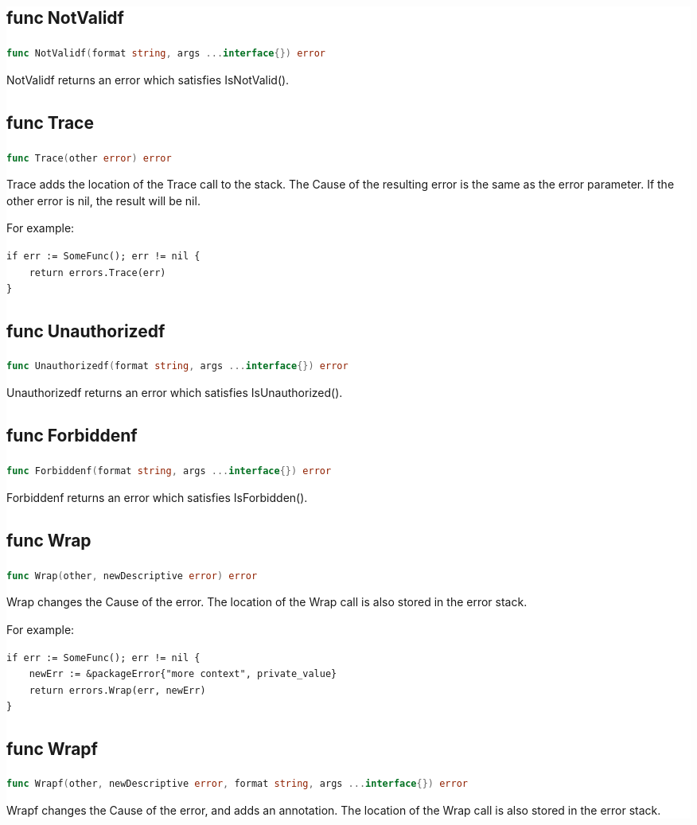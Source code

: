 
## func NotValidf
``` go
func NotValidf(format string, args ...interface{}) error
```
NotValidf returns an error which satisfies IsNotValid().


## func Trace
``` go
func Trace(other error) error
```
Trace adds the location of the Trace call to the stack.  The Cause of the
resulting error is the same as the error parameter.  If the other error is
nil, the result will be nil.

For example:


	if err := SomeFunc(); err != nil {
	    return errors.Trace(err)
	}


## func Unauthorizedf
``` go
func Unauthorizedf(format string, args ...interface{}) error
```
Unauthorizedf returns an error which satisfies IsUnauthorized().


## func Forbiddenf
``` go
func Forbiddenf(format string, args ...interface{}) error
```
Forbiddenf returns an error which satisfies IsForbidden().


## func Wrap
``` go
func Wrap(other, newDescriptive error) error
```
Wrap changes the Cause of the error. The location of the Wrap call is also
stored in the error stack.

For example:


	if err := SomeFunc(); err != nil {
	    newErr := &packageError{"more context", private_value}
	    return errors.Wrap(err, newErr)
	}


## func Wrapf
``` go
func Wrapf(other, newDescriptive error, format string, args ...interface{}) error
```
Wrapf changes the Cause of the error, and adds an annotation. The location
of the Wrap call is also stored in the error stack.
